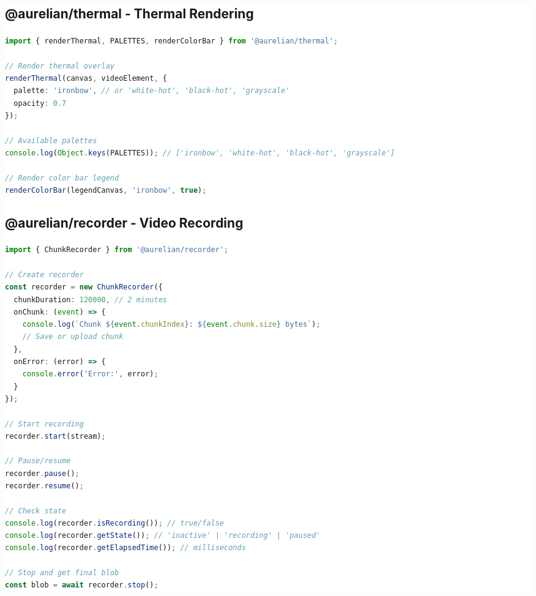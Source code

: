 ## @aurelian/thermal - Thermal Rendering

```typescript
import { renderThermal, PALETTES, renderColorBar } from '@aurelian/thermal';

// Render thermal overlay
renderThermal(canvas, videoElement, {
  palette: 'ironbow', // or 'white-hot', 'black-hot', 'grayscale'
  opacity: 0.7
});

// Available palettes
console.log(Object.keys(PALETTES)); // ['ironbow', 'white-hot', 'black-hot', 'grayscale']

// Render color bar legend
renderColorBar(legendCanvas, 'ironbow', true);
```

## @aurelian/recorder - Video Recording

```typescript
import { ChunkRecorder } from '@aurelian/recorder';

// Create recorder
const recorder = new ChunkRecorder({
  chunkDuration: 120000, // 2 minutes
  onChunk: (event) => {
    console.log(`Chunk ${event.chunkIndex}: ${event.chunk.size} bytes`);
    // Save or upload chunk
  },
  onError: (error) => {
    console.error('Error:', error);
  }
});

// Start recording
recorder.start(stream);

// Pause/resume
recorder.pause();
recorder.resume();

// Check state
console.log(recorder.isRecording()); // true/false
console.log(recorder.getState()); // 'inactive' | 'recording' | 'paused'
console.log(recorder.getElapsedTime()); // milliseconds

// Stop and get final blob
const blob = await recorder.stop();
```
